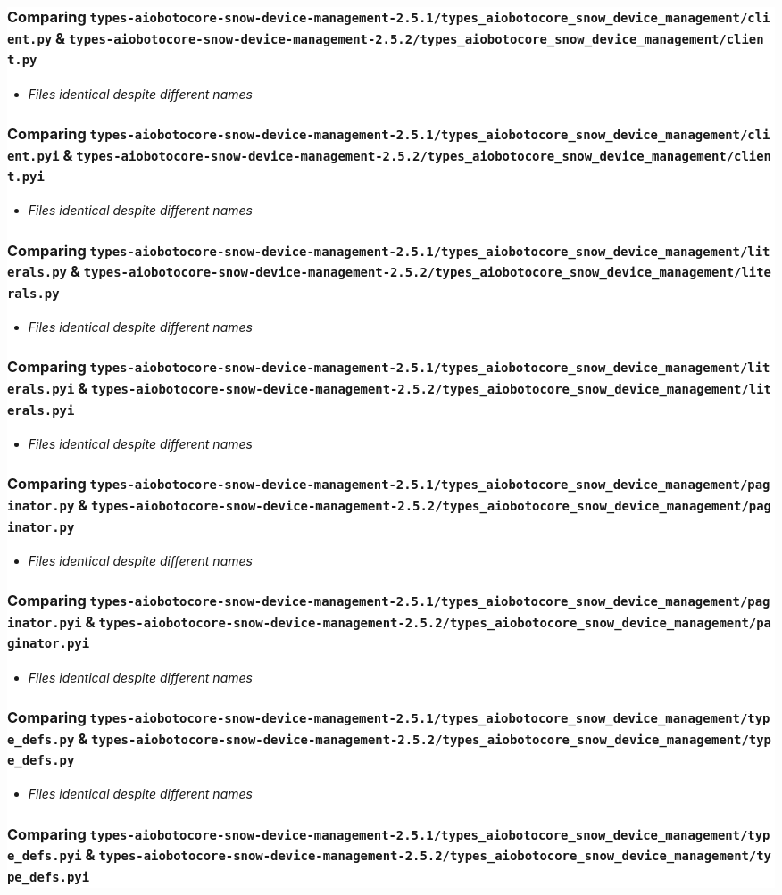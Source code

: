 ### Comparing `types-aiobotocore-snow-device-management-2.5.1/types_aiobotocore_snow_device_management/client.py` & `types-aiobotocore-snow-device-management-2.5.2/types_aiobotocore_snow_device_management/client.py`

 * *Files identical despite different names*

### Comparing `types-aiobotocore-snow-device-management-2.5.1/types_aiobotocore_snow_device_management/client.pyi` & `types-aiobotocore-snow-device-management-2.5.2/types_aiobotocore_snow_device_management/client.pyi`

 * *Files identical despite different names*

### Comparing `types-aiobotocore-snow-device-management-2.5.1/types_aiobotocore_snow_device_management/literals.py` & `types-aiobotocore-snow-device-management-2.5.2/types_aiobotocore_snow_device_management/literals.py`

 * *Files identical despite different names*

### Comparing `types-aiobotocore-snow-device-management-2.5.1/types_aiobotocore_snow_device_management/literals.pyi` & `types-aiobotocore-snow-device-management-2.5.2/types_aiobotocore_snow_device_management/literals.pyi`

 * *Files identical despite different names*

### Comparing `types-aiobotocore-snow-device-management-2.5.1/types_aiobotocore_snow_device_management/paginator.py` & `types-aiobotocore-snow-device-management-2.5.2/types_aiobotocore_snow_device_management/paginator.py`

 * *Files identical despite different names*

### Comparing `types-aiobotocore-snow-device-management-2.5.1/types_aiobotocore_snow_device_management/paginator.pyi` & `types-aiobotocore-snow-device-management-2.5.2/types_aiobotocore_snow_device_management/paginator.pyi`

 * *Files identical despite different names*

### Comparing `types-aiobotocore-snow-device-management-2.5.1/types_aiobotocore_snow_device_management/type_defs.py` & `types-aiobotocore-snow-device-management-2.5.2/types_aiobotocore_snow_device_management/type_defs.py`

 * *Files identical despite different names*

### Comparing `types-aiobotocore-snow-device-management-2.5.1/types_aiobotocore_snow_device_management/type_defs.pyi` & `types-aiobotocore-snow-device-management-2.5.2/types_aiobotocore_snow_device_management/type_defs.pyi`
